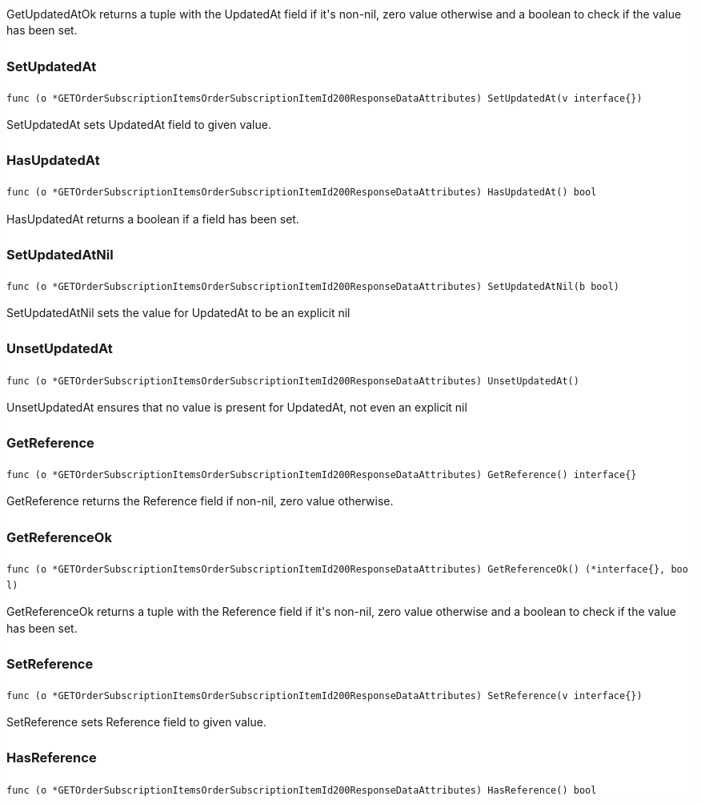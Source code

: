 GetUpdatedAtOk returns a tuple with the UpdatedAt field if it's non-nil, zero value otherwise
and a boolean to check if the value has been set.

### SetUpdatedAt

`func (o *GETOrderSubscriptionItemsOrderSubscriptionItemId200ResponseDataAttributes) SetUpdatedAt(v interface{})`

SetUpdatedAt sets UpdatedAt field to given value.

### HasUpdatedAt

`func (o *GETOrderSubscriptionItemsOrderSubscriptionItemId200ResponseDataAttributes) HasUpdatedAt() bool`

HasUpdatedAt returns a boolean if a field has been set.

### SetUpdatedAtNil

`func (o *GETOrderSubscriptionItemsOrderSubscriptionItemId200ResponseDataAttributes) SetUpdatedAtNil(b bool)`

 SetUpdatedAtNil sets the value for UpdatedAt to be an explicit nil

### UnsetUpdatedAt
`func (o *GETOrderSubscriptionItemsOrderSubscriptionItemId200ResponseDataAttributes) UnsetUpdatedAt()`

UnsetUpdatedAt ensures that no value is present for UpdatedAt, not even an explicit nil
### GetReference

`func (o *GETOrderSubscriptionItemsOrderSubscriptionItemId200ResponseDataAttributes) GetReference() interface{}`

GetReference returns the Reference field if non-nil, zero value otherwise.

### GetReferenceOk

`func (o *GETOrderSubscriptionItemsOrderSubscriptionItemId200ResponseDataAttributes) GetReferenceOk() (*interface{}, bool)`

GetReferenceOk returns a tuple with the Reference field if it's non-nil, zero value otherwise
and a boolean to check if the value has been set.

### SetReference

`func (o *GETOrderSubscriptionItemsOrderSubscriptionItemId200ResponseDataAttributes) SetReference(v interface{})`

SetReference sets Reference field to given value.

### HasReference

`func (o *GETOrderSubscriptionItemsOrderSubscriptionItemId200ResponseDataAttributes) HasReference() bool`
